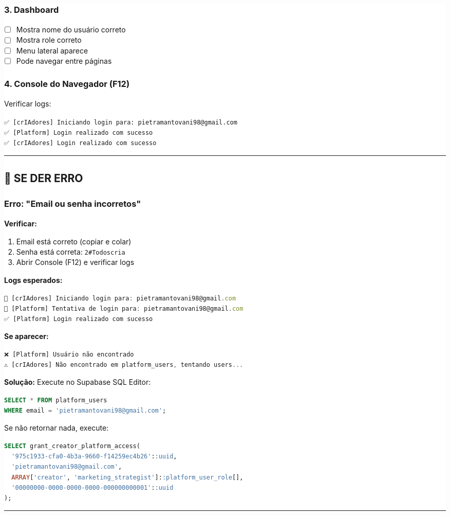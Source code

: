 ### **3. Dashboard**
- [ ] Mostra nome do usuário correto
- [ ] Mostra role correto
- [ ] Menu lateral aparece
- [ ] Pode navegar entre páginas

### **4. Console do Navegador (F12)**
Verificar logs:
```
✅ [crIAdores] Iniciando login para: pietramantovani98@gmail.com
✅ [Platform] Login realizado com sucesso
✅ [crIAdores] Login realizado com sucesso
```

---

## 🐛 SE DER ERRO

### **Erro: "Email ou senha incorretos"**

**Verificar:**
1. Email está correto (copiar e colar)
2. Senha está correta: `2#Todoscria`
3. Abrir Console (F12) e verificar logs

**Logs esperados:**
```javascript
🔐 [crIAdores] Iniciando login para: pietramantovani98@gmail.com
🔐 [Platform] Tentativa de login para: pietramantovani98@gmail.com
✅ [Platform] Login realizado com sucesso
```

**Se aparecer:**
```javascript
❌ [Platform] Usuário não encontrado
⚠️ [crIAdores] Não encontrado em platform_users, tentando users...
```

**Solução:**
Execute no Supabase SQL Editor:
```sql
SELECT * FROM platform_users 
WHERE email = 'pietramantovani98@gmail.com';
```

Se não retornar nada, execute:
```sql
SELECT grant_creator_platform_access(
  '975c1933-cfa0-4b3a-9660-f14259ec4b26'::uuid,
  'pietramantovani98@gmail.com',
  ARRAY['creator', 'marketing_strategist']::platform_user_role[],
  '00000000-0000-0000-0000-000000000001'::uuid
);
```

---